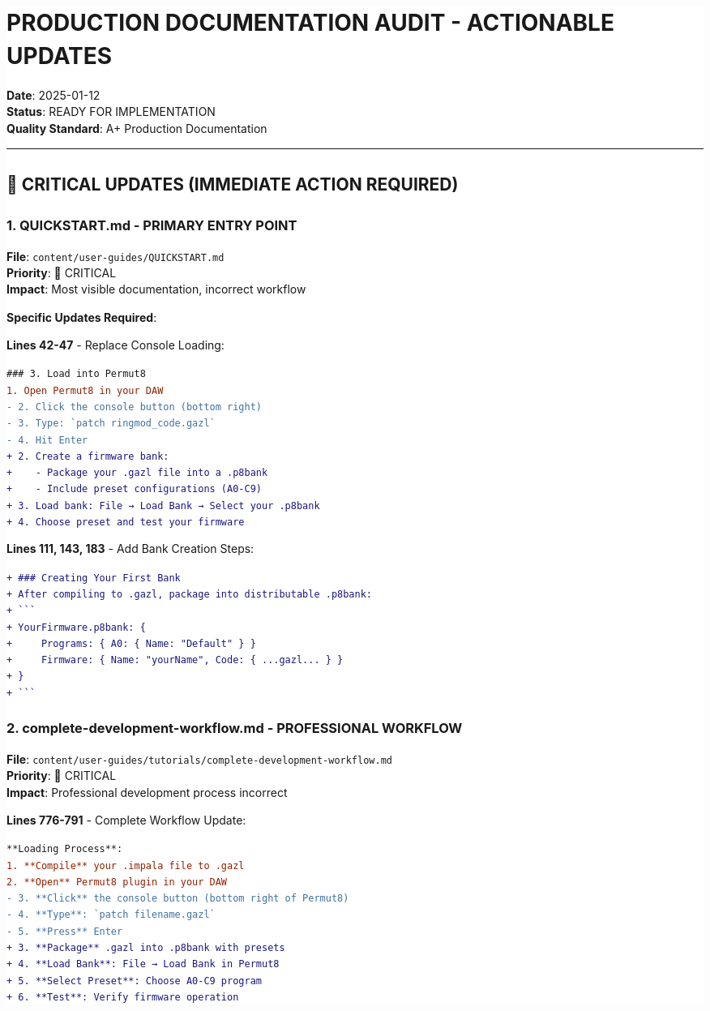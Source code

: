 # PRODUCTION DOCUMENTATION AUDIT - ACTIONABLE UPDATES

**Date**: 2025-01-12  
**Status**: READY FOR IMPLEMENTATION  
**Quality Standard**: A+ Production Documentation  

---

## 🚨 CRITICAL UPDATES (IMMEDIATE ACTION REQUIRED)

### **1. QUICKSTART.md** - PRIMARY ENTRY POINT
**File**: `content/user-guides/QUICKSTART.md`  
**Priority**: 🔴 CRITICAL  
**Impact**: Most visible documentation, incorrect workflow  

**Specific Updates Required**:

**Lines 42-47** - Replace Console Loading:
```diff
### 3. Load into Permut8
1. Open Permut8 in your DAW
- 2. Click the console button (bottom right)
- 3. Type: `patch ringmod_code.gazl`
- 4. Hit Enter
+ 2. Create a firmware bank:
+    - Package your .gazl file into a .p8bank
+    - Include preset configurations (A0-C9)
+ 3. Load bank: File → Load Bank → Select your .p8bank
+ 4. Choose preset and test your firmware
```

**Lines 111, 143, 183** - Add Bank Creation Steps:
```diff
+ ### Creating Your First Bank
+ After compiling to .gazl, package into distributable .p8bank:
+ ```
+ YourFirmware.p8bank: {
+     Programs: { A0: { Name: "Default" } }
+     Firmware: { Name: "yourName", Code: { ...gazl... } }
+ }
+ ```
```

### **2. complete-development-workflow.md** - PROFESSIONAL WORKFLOW
**File**: `content/user-guides/tutorials/complete-development-workflow.md`  
**Priority**: 🔴 CRITICAL  
**Impact**: Professional development process incorrect  

**Lines 776-791** - Complete Workflow Update:
```diff
**Loading Process**:
1. **Compile** your .impala file to .gazl
2. **Open** Permut8 plugin in your DAW
- 3. **Click** the console button (bottom right of Permut8)
- 4. **Type**: `patch filename.gazl`
- 5. **Press** Enter
+ 3. **Package** .gazl into .p8bank with presets
+ 4. **Load Bank**: File → Load Bank in Permut8
+ 5. **Select Preset**: Choose A0-C9 program
+ 6. **Test**: Verify firmware operation
```
